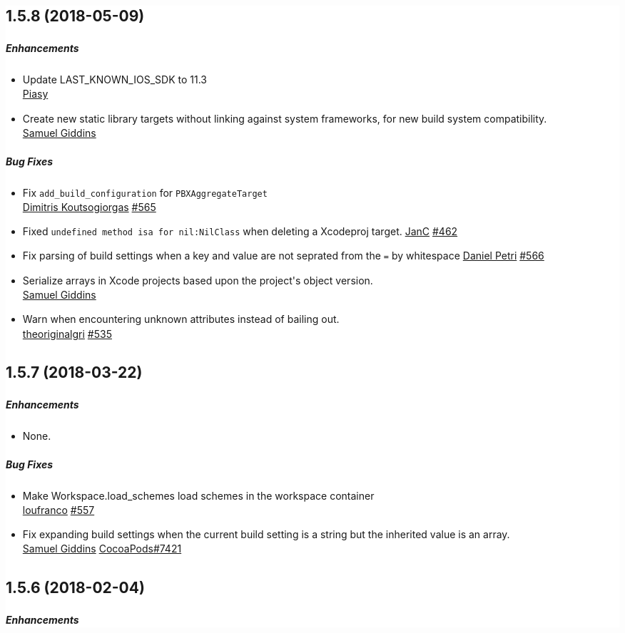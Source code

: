 
## 1.5.8 (2018-05-09)

##### Enhancements

* Update LAST_KNOWN_IOS_SDK to 11.3  
  [Piasy](https://github.com/Piasy)

* Create new static library targets without linking against
  system frameworks, for new build system compatibility.  
  [Samuel Giddins](https://github.com/segiddins)

##### Bug Fixes

* Fix `add_build_configuration` for `PBXAggregateTarget`  
  [Dimitris Koutsogiorgas](https://github.com/dnkoutso)
  [#565](https://github.com/CocoaPods/Xcodeproj/pull/565)  

* Fixed `undefined method isa for nil:NilClass` when deleting a Xcodeproj target.
  [JanC](https://github.com/JanC)
  [#462](https://github.com/CocoaPods/Xcodeproj/issues/462)

* Fix parsing of build settings when a key and value are not
  seprated from the `=` by whitespace
  [Daniel Petri](https://github.com/stocc)
  [#566](https://github.com/CocoaPods/Xcodeproj/issues/566)

* Serialize arrays in Xcode projects based upon the project's object version.  
  [Samuel Giddins](https://github.com/segiddins)

* Warn when encountering unknown attributes instead of bailing out.  
  [theoriginalgri](https://github.com/theoriginalgri)
  [#535](https://github.com/CocoaPods/CocoaPods/issues/535)

## 1.5.7 (2018-03-22)

##### Enhancements

* None.  

##### Bug Fixes

* Make Workspace.load_schemes load schemes in the workspace container  
  [loufranco](https://github.com/loufranco)
  [#557](https://github.com/CocoaPods/Xcodeproj/issues/557)

* Fix expanding build settings when the current build setting is a string but
  the inherited value is an array.  
  [Samuel Giddins](https://github.com/segiddins)
  [CocoaPods#7421](https://github.com/CocoaPods/CocoaPods/issues/7421)

## 1.5.6 (2018-02-04)

##### Enhancements
